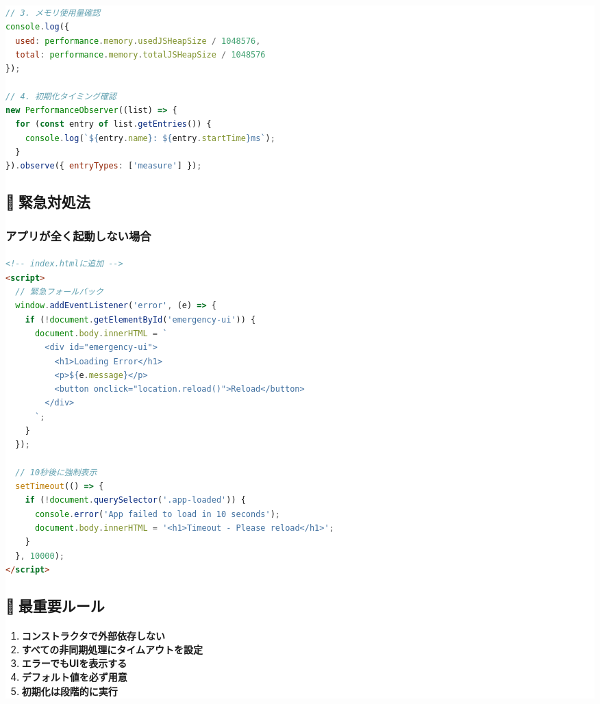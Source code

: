 ```javascript
// 3. メモリ使用量確認
console.log({
  used: performance.memory.usedJSHeapSize / 1048576,
  total: performance.memory.totalJSHeapSize / 1048576
});

// 4. 初期化タイミング確認
new PerformanceObserver((list) => {
  for (const entry of list.getEntries()) {
    console.log(`${entry.name}: ${entry.startTime}ms`);
  }
}).observe({ entryTypes: ['measure'] });
```

## 💊 緊急対処法

### アプリが全く起動しない場合
```html
<!-- index.htmlに追加 -->
<script>
  // 緊急フォールバック
  window.addEventListener('error', (e) => {
    if (!document.getElementById('emergency-ui')) {
      document.body.innerHTML = `
        <div id="emergency-ui">
          <h1>Loading Error</h1>
          <p>${e.message}</p>
          <button onclick="location.reload()">Reload</button>
        </div>
      `;
    }
  });
  
  // 10秒後に強制表示
  setTimeout(() => {
    if (!document.querySelector('.app-loaded')) {
      console.error('App failed to load in 10 seconds');
      document.body.innerHTML = '<h1>Timeout - Please reload</h1>';
    }
  }, 10000);
</script>
```

## 🎯 最重要ルール

1. **コンストラクタで外部依存しない**
2. **すべての非同期処理にタイムアウトを設定**
3. **エラーでもUIを表示する**
4. **デフォルト値を必ず用意**
5. **初期化は段階的に実行**
